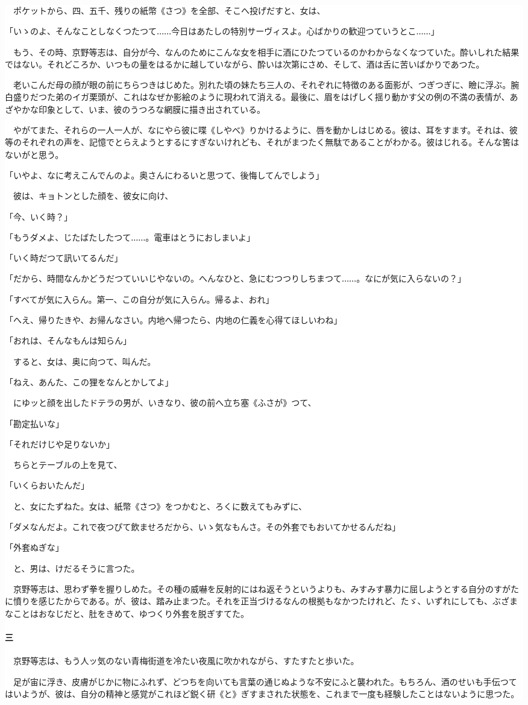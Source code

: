 　ポケットから、四、五千、残りの紙幣《さつ》を全部、そこへ投げだすと、女は、

「いゝのよ、そんなことしなくつたつて……今日はあたしの特別サーヴィスよ。心ばかりの歓迎つていうとこ……」

　もう、その時、京野等志は、自分が今、なんのためにこんな女を相手に酒にひたつているのかわからなくなつていた。酔いしれた結果ではない。それどころか、いつもの量をはるかに越していながら、酔いは次第にさめ、そして、酒は舌に苦いばかりであつた。

　老いこんだ母の顔が眼の前にちらつきはじめた。別れた頃の妹たち三人の、それぞれに特徴のある面影が、つぎつぎに、瞼に浮ぶ。腕白盛りだつた弟のイガ栗頭が、これはなぜか影絵のように現われて消える。最後に、眉をはげしく揺り動かす父の例の不満の表情が、あざやかな印象として、いま、彼のうつろな網膜に描き出されている。

　やがてまた、それらの一人一人が、なにやら彼に喋《しやべ》りかけるように、唇を動かしはじめる。彼は、耳をすます。それは、彼等のそれぞれの声を、記憶でとらえようとするにすぎないけれども、それがまつたく無駄であることがわかる。彼はじれる。そんな筈はないがと思う。

「いやよ、なに考えこんでんのよ。奥さんにわるいと思つて、後悔してんでしよう」

　彼は、キョトンとした顔を、彼女に向け、

「今、いく時？」

「もうダメよ、じたばたしたつて……。電車はとうにおしまいよ」

「いく時だつて訊いてるんだ」

「だから、時間なんかどうだつていいじやないの。へんなひと、急にむつつりしちまつて……。なにが気に入らないの？」

「すべてが気に入らん。第一、この自分が気に入らん。帰るよ、おれ」

「へえ、帰りたきや、お帰んなさい。内地へ帰つたら、内地の仁義を心得てほしいわね」

「おれは、そんなもんは知らん」

　すると、女は、奥に向つて、叫んだ。

「ねえ、あんた、この狸をなんとかしてよ」

　にゆッと顔を出したドテラの男が、いきなり、彼の前へ立ち塞《ふさが》つて、

「勘定払いな」

「それだけじや足りないか」

　ちらとテーブルの上を見て、

「いくらおいたんだ」

　と、女にたずねた。女は、紙幣《さつ》をつかむと、ろくに数えてもみずに、

「ダメなんだよ。これで夜つぴて飲ませろだから、いゝ気なもんさ。その外套でもおいてかせるんだね」

「外套ぬぎな」

　と、男は、けだるそうに言つた。

　京野等志は、思わず拳を握りしめた。その種の威嚇を反射的にはね返そうというよりも、みすみす暴力に屈しようとする自分のすがたに憤りを感じたからである。が、彼は、踏み止まつた。それを正当づけるなんの根拠もなかつたけれど、たゞ、いずれにしても、ぶざまなことはおなじだと、肚をきめて、ゆつくり外套を脱ぎすてた。



#### 三




　京野等志は、もう人ッ気のない青梅街道を冷たい夜風に吹かれながら、すたすたと歩いた。

　足が宙に浮き、皮膚がじかに物にふれず、どつちを向いても言葉の通じぬような不安にふと襲われた。もちろん、酒のせいも手伝つてはいようが、彼は、自分の精神と感覚がこれほど鋭く研《と》ぎすまされた状態を、これまで一度も経験したことはないように思つた。
